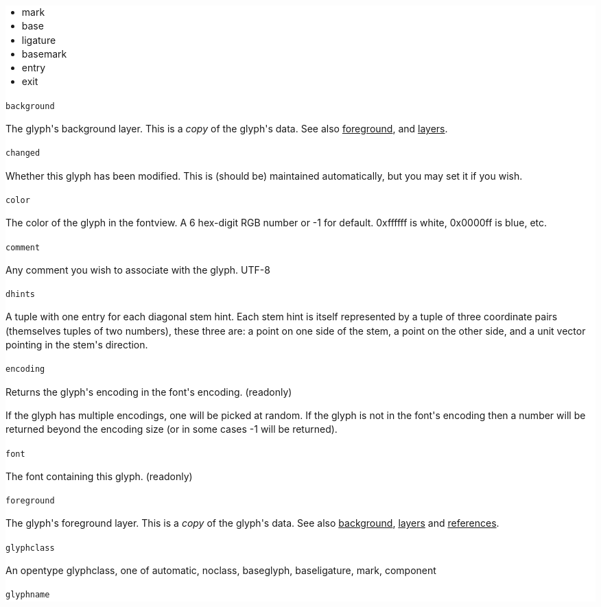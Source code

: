 -   mark
-   base
-   ligature
-   basemark
-   entry
-   exit

`background`

The glyph's background layer. This is a *copy* of the glyph's data. See
also [foreground](#g-foreground), and
[layers](python.html#glyph-layers).

`changed`

Whether this glyph has been modified. This is (should be) maintained
automatically, but you may set it if you wish.

`color`

The color of the glyph in the fontview. A 6 hex-digit RGB number or -1
for default. 0xffffff is white, 0x0000ff is blue, etc.

`comment`

Any comment you wish to associate with the glyph. UTF-8

`dhints`

A tuple with one entry for each diagonal stem hint. Each stem hint is
itself represented by a tuple of three coordinate pairs (themselves
tuples of two numbers), these three are: a point on one side of the
stem, a point on the other side, and a unit vector pointing in the
stem's direction.

`encoding`

Returns the glyph's encoding in the font's encoding. (readonly)

If the glyph has multiple encodings, one will be picked at random.
 If the glyph is not in the font's encoding then a number will be
returned beyond the encoding size (or in some cases -1 will be
returned).

`font`

The font containing this glyph. (readonly)

`foreground`

The glyph's foreground layer. This is a *copy* of the glyph's data. See
also [background](#g-background), [layers](python.html#glyph-layers) and
[references](#g-references).

`glyphclass`

An opentype glyphclass, one of automatic, noclass, baseglyph,
baseligature, mark, component

`glyphname`
